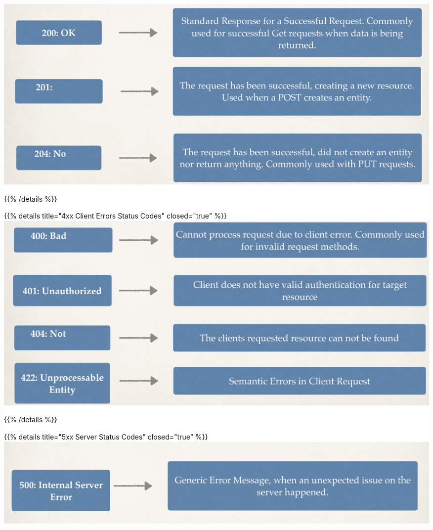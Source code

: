 ![alt text](image-19.png)

{{% /details %}}

{{% details title="4xx Client Errors Status Codes" closed="true" %}}
![alt text](image-20.png)

{{% /details %}}

{{% details title="5xx Server Status Codes" closed="true" %}}
![alt text](image-21.png)
